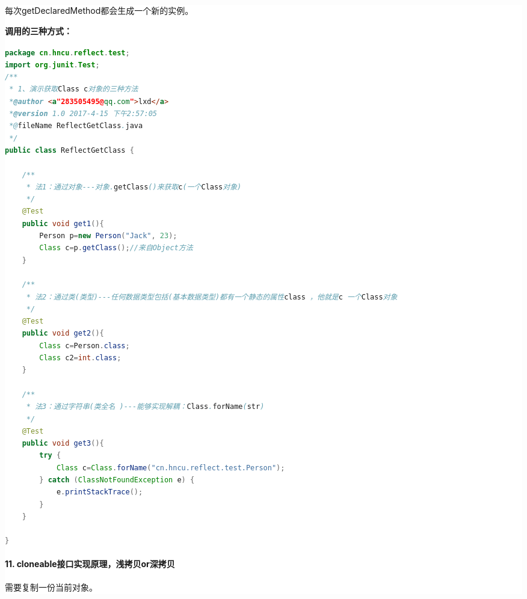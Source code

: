 每次getDeclaredMethod都会生成一个新的实例。

**调用的三种方式：**

```java
package cn.hncu.reflect.test;
import org.junit.Test;
/**
 * 1、演示获取Class c对象的三种方法
 *@author <a"283505495@qq.com">lxd</a>
 *@version 1.0 2017-4-15 下午2:57:05
 *@fileName ReflectGetClass.java
 */
public class ReflectGetClass {

    /**
     * 法1：通过对象---对象.getClass()来获取c(一个Class对象)
     */
    @Test
    public void get1(){
        Person p=new Person("Jack", 23);
        Class c=p.getClass();//来自Object方法
    }

    /**
     * 法2：通过类(类型)---任何数据类型包括(基本数据类型)都有一个静态的属性class ，他就是c 一个Class对象
     */
    @Test
    public void get2(){
        Class c=Person.class;
        Class c2=int.class;
    }

    /**
     * 法3：通过字符串(类全名 )---能够实现解耦：Class.forName(str)
     */
    @Test
    public void get3(){
        try {
            Class c=Class.forName("cn.hncu.reflect.test.Person");
        } catch (ClassNotFoundException e) {
            e.printStackTrace();
        }
    }

}
```



#### **11. cloneable接口实现原理，浅拷贝or深拷贝**

需要复制一份当前对象。
